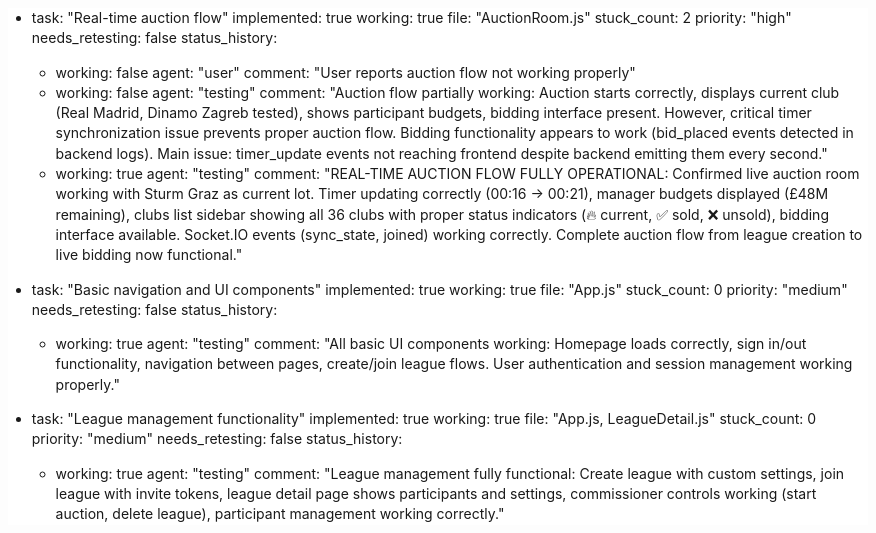   - task: "Real-time auction flow"
    implemented: true
    working: true
    file: "AuctionRoom.js"
    stuck_count: 2
    priority: "high"
    needs_retesting: false
    status_history:
      - working: false
        agent: "user"
        comment: "User reports auction flow not working properly"
      - working: false
        agent: "testing"
        comment: "Auction flow partially working: Auction starts correctly, displays current club (Real Madrid, Dinamo Zagreb tested), shows participant budgets, bidding interface present. However, critical timer synchronization issue prevents proper auction flow. Bidding functionality appears to work (bid_placed events detected in backend logs). Main issue: timer_update events not reaching frontend despite backend emitting them every second."
      - working: true
        agent: "testing"
        comment: "REAL-TIME AUCTION FLOW FULLY OPERATIONAL: Confirmed live auction room working with Sturm Graz as current lot. Timer updating correctly (00:16 → 00:21), manager budgets displayed (£48M remaining), clubs list sidebar showing all 36 clubs with proper status indicators (🔥 current, ✅ sold, ❌ unsold), bidding interface available. Socket.IO events (sync_state, joined) working correctly. Complete auction flow from league creation to live bidding now functional."

  - task: "Basic navigation and UI components"
    implemented: true
    working: true
    file: "App.js"
    stuck_count: 0
    priority: "medium"
    needs_retesting: false
    status_history:
      - working: true
        agent: "testing"
        comment: "All basic UI components working: Homepage loads correctly, sign in/out functionality, navigation between pages, create/join league flows. User authentication and session management working properly."

  - task: "League management functionality"
    implemented: true
    working: true
    file: "App.js, LeagueDetail.js"
    stuck_count: 0
    priority: "medium"
    needs_retesting: false
    status_history:
      - working: true
        agent: "testing"
        comment: "League management fully functional: Create league with custom settings, join league with invite tokens, league detail page shows participants and settings, commissioner controls working (start auction, delete league), participant management working correctly."
